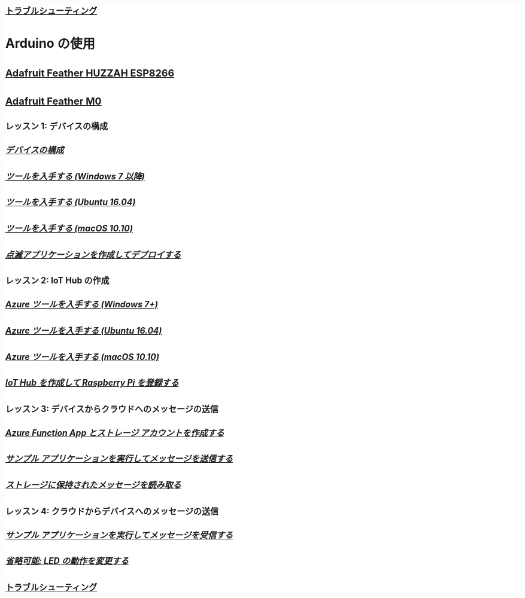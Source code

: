 #### [トラブルシューティング](iot-hub-intel-edison-kit-c-troubleshooting.md)

## Arduino の使用

### [Adafruit Feather HUZZAH ESP8266](iot-hub-arduino-huzzah-esp8266-get-started.md)

### [Adafruit Feather M0](iot-hub-adafruit-feather-m0-wifi-kit-arduino-get-started.md)
#### レッスン 1: デバイスの構成
##### [デバイスの構成](iot-hub-adafruit-feather-m0-wifi-kit-arduino-lesson1-configure-your-device.md)
##### [ツールを入手する (Windows 7 以降)](iot-hub-adafruit-feather-m0-wifi-kit-arduino-lesson1-get-the-tools-win32.md)
##### [ツールを入手する (Ubuntu 16.04)](iot-hub-adafruit-feather-m0-wifi-kit-arduino-lesson1-get-the-tools-ubuntu.md)
##### [ツールを入手する (macOS 10.10)](iot-hub-adafruit-feather-m0-wifi-kit-arduino-lesson1-get-the-tools-mac.md)
##### [点滅アプリケーションを作成してデプロイする](iot-hub-adafruit-feather-m0-wifi-kit-arduino-lesson1-deploy-blink-app.md)
#### レッスン 2: IoT Hub の作成
##### [Azure ツールを入手する (Windows 7+)](iot-hub-adafruit-feather-m0-wifi-kit-arduino-lesson2-get-azure-tools-win32.md)
##### [Azure ツールを入手する (Ubuntu 16.04)](iot-hub-adafruit-feather-m0-wifi-kit-arduino-lesson2-get-azure-tools-ubuntu.md)
##### [Azure ツールを入手する (macOS 10.10)](iot-hub-adafruit-feather-m0-wifi-kit-arduino-lesson2-get-azure-tools-mac.md)
##### [IoT Hub を作成して Raspberry Pi を登録する](iot-hub-adafruit-feather-m0-wifi-kit-arduino-lesson2-prepare-azure-iot-hub.md)
#### レッスン 3: デバイスからクラウドへのメッセージの送信
##### [Azure Function App とストレージ アカウントを作成する](iot-hub-adafruit-feather-m0-wifi-kit-arduino-lesson3-deploy-resource-manager-template.md)
##### [サンプル アプリケーションを実行してメッセージを送信する](iot-hub-adafruit-feather-m0-wifi-kit-arduino-lesson3-run-azure-blink.md)
##### [ストレージに保持されたメッセージを読み取る](iot-hub-adafruit-feather-m0-wifi-kit-arduino-lesson3-read-table-storage.md)
#### レッスン 4: クラウドからデバイスへのメッセージの送信
##### [サンプル アプリケーションを実行してメッセージを受信する](iot-hub-adafruit-feather-m0-wifi-kit-arduino-lesson4-send-cloud-to-device-messages.md)
##### [省略可能: LED の動作を変更する](iot-hub-adafruit-feather-m0-wifi-kit-arduino-lesson4-change-led-behavior.md)
#### [トラブルシューティング](iot-hub-adafruit-feather-m0-wifi-kit-arduino-troubleshooting.md)
